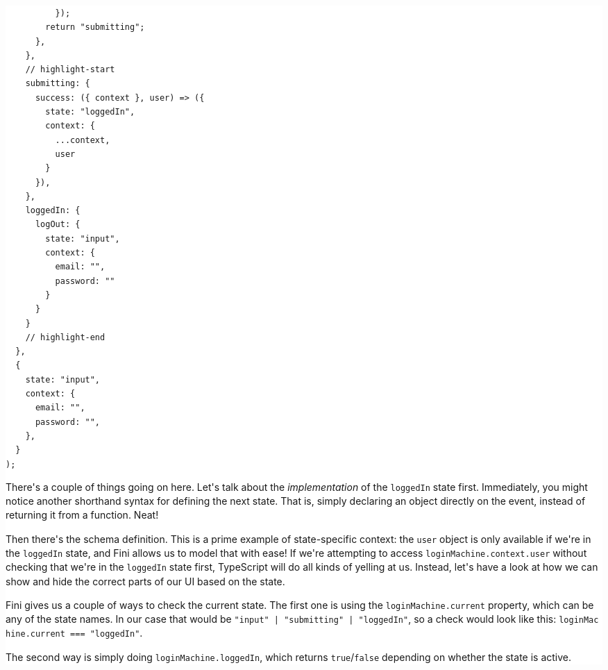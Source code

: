 ```tsx
          });
        return "submitting";
      },
    },
    // highlight-start
    submitting: {
      success: ({ context }, user) => ({
        state: "loggedIn",
        context: {
          ...context,
          user
        }
      }),
    },
    loggedIn: {
      logOut: {
        state: "input",
        context: {
          email: "",
          password: ""
        }
      }
    }
    // highlight-end
  },
  {
    state: "input",
    context: {
      email: "",
      password: "",
    },
  }
);
```

There's a couple of things going on here. Let's talk about the _implementation_ of the `loggedIn` state first. Immediately, you might notice another shorthand syntax for defining the next state. That is, simply declaring an object directly on the event, instead of returning it from a function. Neat!

Then there's the schema definition. This is a prime example of state-specific context: the `user` object is only available if we're in the `loggedIn` state, and Fini allows us to model that with ease! If we're attempting to access `loginMachine.context.user` without checking that we're in the `loggedIn` state first, TypeScript will do all kinds of yelling at us. Instead, let's have a look at how we can show and hide the correct parts of our UI based on the state.

Fini gives us a couple of ways to check the current state. The first one is using the `loginMachine.current` property, which can be any of the state names. In our case that would be `"input" | "submitting" | "loggedIn"`, so a check would look like this: `loginMachine.current === "loggedIn"`.

The second way is simply doing `loginMachine.loggedIn`, which returns `true`/`false` depending on whether the state is active.
